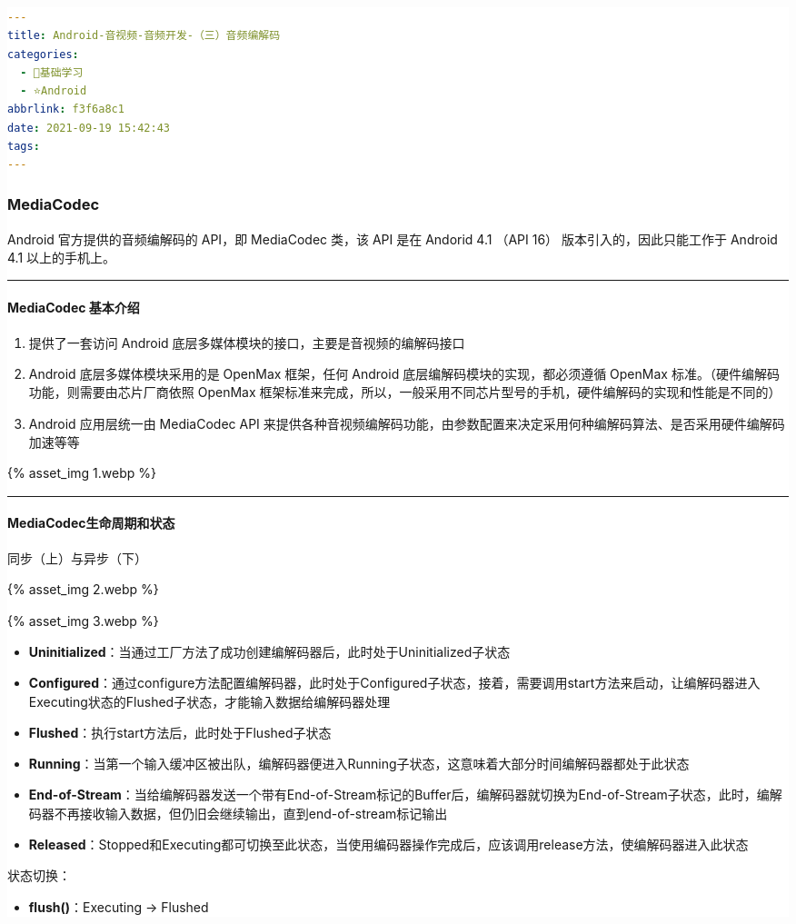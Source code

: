 ```yaml
---
title: Android-音视频-音频开发-（三）音频编解码
categories:
  - 🌙基础学习
  - ⭐Android
abbrlink: f3f6a8c1
date: 2021-09-19 15:42:43
tags:
---
```


### MediaCodec

Android 官方提供的音频编解码的 API，即 MediaCodec 类，该 API 是在 Andorid 4.1 （API 16） 版本引入的，因此只能工作于 Android 4.1 以上的手机上。

***

#### MediaCodec 基本介绍

1. 提供了一套访问 Android 底层多媒体模块的接口，主要是音视频的编解码接口

2. Android 底层多媒体模块采用的是 OpenMax 框架，任何 Android 底层编解码模块的实现，都必须遵循 OpenMax 标准。（硬件编解码功能，则需要由芯片厂商依照 OpenMax 框架标准来完成，所以，一般采用不同芯片型号的手机，硬件编解码的实现和性能是不同的）



3. Android 应用层统一由 MediaCodec API 来提供各种音视频编解码功能，由参数配置来决定采用何种编解码算法、是否采用硬件编解码加速等等

{% asset_img 1.webp %}

***

#### MediaCodec生命周期和状态

同步（上）与异步（下）

{% asset_img 2.webp %}

{% asset_img 3.webp %}

- **Uninitialized**：当通过工厂方法了成功创建编解码器后，此时处于Uninitialized子状态

- **Configured**：通过configure方法配置编解码器，此时处于Configured子状态，接着，需要调用start方法来启动，让编解码器进入Executing状态的Flushed子状态，才能输入数据给编解码器处理

- **Flushed**：执行start方法后，此时处于Flushed子状态

- **Running**：当第一个输入缓冲区被出队，编解码器便进入Running子状态，这意味着大部分时间编解码器都处于此状态

- **End-of-Stream**：当给编解码器发送一个带有End-of-Stream标记的Buffer后，编解码器就切换为End-of-Stream子状态，此时，编解码器不再接收输入数据，但仍旧会继续输出，直到end-of-stream标记输出

- **Released**：Stopped和Executing都可切换至此状态，当使用编码器操作完成后，应该调用release方法，使编解码器进入此状态

状态切换：

- **flush()**：Executing → Flushed
